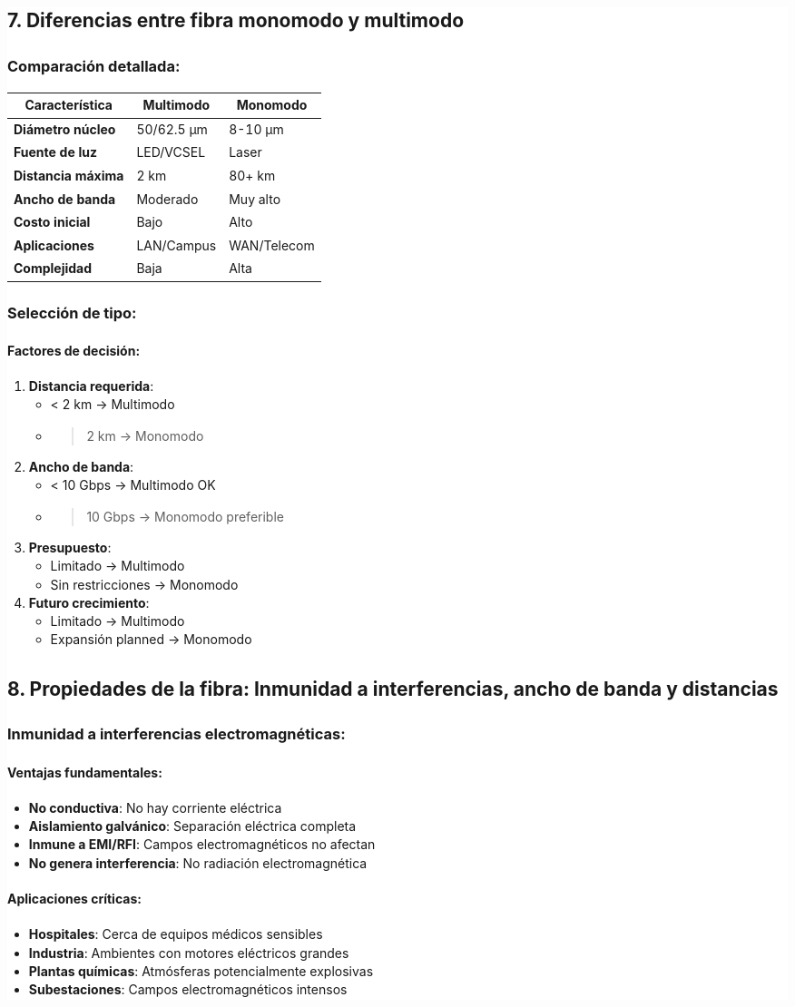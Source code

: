## 7. Diferencias entre fibra monomodo y multimodo

### Comparación detallada:

| Característica | Multimodo | Monomodo |
|----------------|-----------|-----------|
| **Diámetro núcleo** | 50/62.5 µm | 8-10 µm |
| **Fuente de luz** | LED/VCSEL | Laser |
| **Distancia máxima** | 2 km | 80+ km |
| **Ancho de banda** | Moderado | Muy alto |
| **Costo inicial** | Bajo | Alto |
| **Aplicaciones** | LAN/Campus | WAN/Telecom |
| **Complejidad** | Baja | Alta |

### Selección de tipo:

#### Factores de decisión:
1. **Distancia requerida**: 
   - < 2 km → Multimodo
   - > 2 km → Monomodo
2. **Ancho de banda**:
   - < 10 Gbps → Multimodo OK
   - > 10 Gbps → Monomodo preferible
3. **Presupuesto**:
   - Limitado → Multimodo
   - Sin restricciones → Monomodo
4. **Futuro crecimiento**:
   - Limitado → Multimodo
   - Expansión planned → Monomodo

## 8. Propiedades de la fibra: Inmunidad a interferencias, ancho de banda y distancias

### Inmunidad a interferencias electromagnéticas:

#### Ventajas fundamentales:
- **No conductiva**: No hay corriente eléctrica
- **Aislamiento galvánico**: Separación eléctrica completa
- **Inmune a EMI/RFI**: Campos electromagnéticos no afectan
- **No genera interferencia**: No radiación electromagnética

#### Aplicaciones críticas:
- **Hospitales**: Cerca de equipos médicos sensibles
- **Industria**: Ambientes con motores eléctricos grandes
- **Plantas químicas**: Atmósferas potencialmente explosivas
- **Subestaciones**: Campos electromagnéticos intensos
